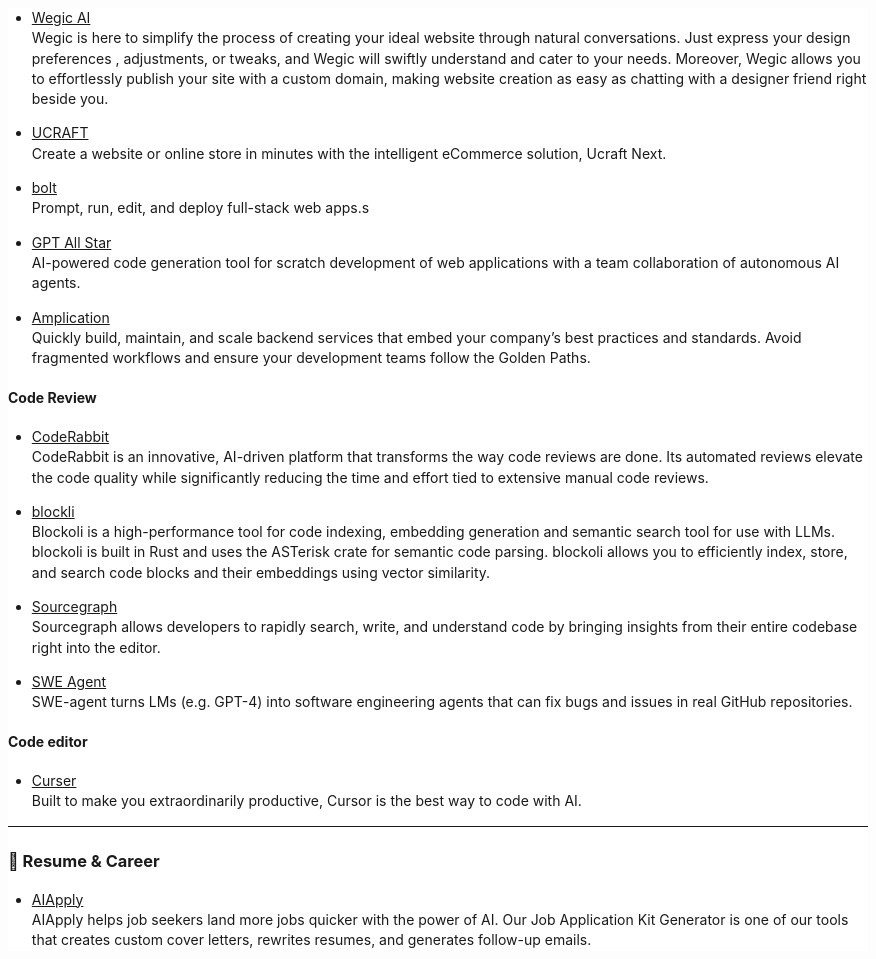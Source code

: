 - [Wegic AI](https://wegic.ai/)  
   Wegic is here to simplify the process of creating your ideal website through natural conversations. Just express your design preferences , adjustments, or tweaks, and Wegic will swiftly understand and cater to your needs. Moreover, Wegic allows you to effortlessly publish your site with a custom domain, making website creation as easy as chatting with a designer friend right beside you.

- [UCRAFT](https://www.ucraft.com/)  
   Create a website or online store in minutes with the intelligent eCommerce solution, Ucraft Next.

- [bolt](https://bolt.new)  
   Prompt, run, edit, and deploy full-stack web apps.s

- [GPT All Star](https://github.com/kyaukyuai/gpt-all-star)  
   AI-powered code generation tool for scratch development of web applications with a team collaboration of autonomous AI agents.

- [Amplication](https://amplication.com)  
   Quickly build, maintain, and scale backend services that embed your company’s best practices and standards. Avoid fragmented workflows and ensure your development teams follow the Golden Paths.
 

#### Code Review

- [CodeRabbit](https://coderabbit.ai/)  
   CodeRabbit is an innovative, AI-driven platform that transforms the way code reviews are done. Its automated reviews elevate the code quality while significantly reducing the time and effort tied to extensive manual code reviews.

- [blockli](https://github.com/stitionai/blockoli)  
   Blockoli is a high-performance tool for code indexing, embedding generation and semantic search tool for use with LLMs. blockoli is built in Rust and uses the ASTerisk crate for semantic code parsing. blockoli allows you to efficiently index, store, and search code blocks and their embeddings using vector similarity.

- [Sourcegraph](https://sourcegraph.com/)  
   Sourcegraph allows developers to rapidly search, write, and understand code by bringing insights from their entire codebase right into the editor.

- [SWE Agent](https://github.com/princeton-nlp/SWE-agent)  
   SWE-agent turns LMs (e.g. GPT-4) into software engineering agents that can fix bugs and issues in real GitHub repositories.


#### Code editor

- [Curser](https://www.cursor.com/)  
   Built to make you extraordinarily productive, Cursor is the best way to code with AI.

---

### 📄 Resume & Career

- [AIApply](https://aiapply.co/)  
   AIApply helps job seekers land more jobs quicker with the power of AI. Our Job Application Kit Generator is one of our tools that creates custom cover letters, rewrites resumes, and generates follow-up emails.
